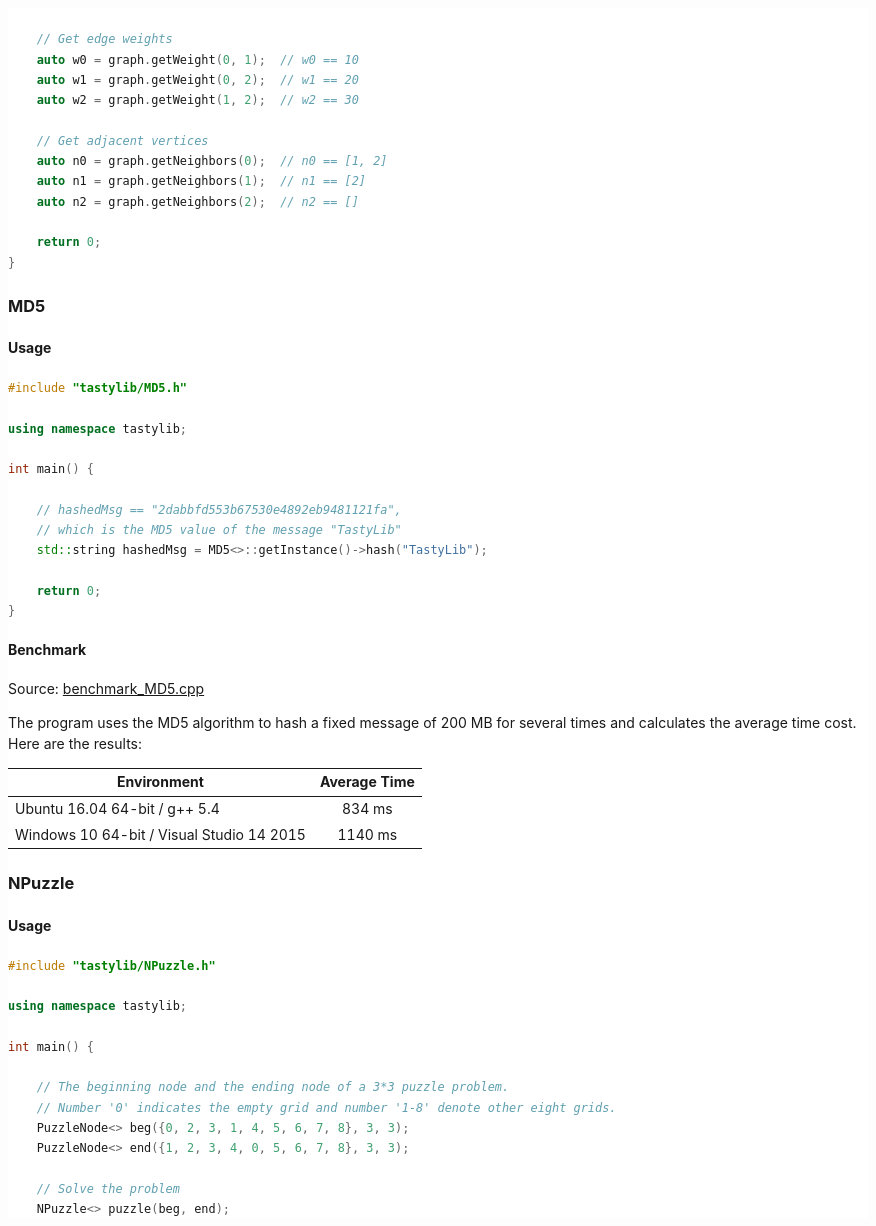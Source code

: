 ```c++

    // Get edge weights
    auto w0 = graph.getWeight(0, 1);  // w0 == 10
    auto w1 = graph.getWeight(0, 2);  // w1 == 20
    auto w2 = graph.getWeight(1, 2);  // w2 == 30

    // Get adjacent vertices
    auto n0 = graph.getNeighbors(0);  // n0 == [1, 2]
    auto n1 = graph.getNeighbors(1);  // n1 == [2]
    auto n2 = graph.getNeighbors(2);  // n2 == []

    return 0;
}
```

### MD5

#### Usage

```c++
#include "tastylib/MD5.h"

using namespace tastylib;

int main() {

    // hashedMsg == "2dabbfd553b67530e4892eb9481121fa",
    // which is the MD5 value of the message "TastyLib"
    std::string hashedMsg = MD5<>::getInstance()->hash("TastyLib");

    return 0;
}
```

#### Benchmark

Source: [benchmark_MD5.cpp](./src/benchmark_MD5.cpp)

The program uses the MD5 algorithm to hash a fixed message of 200 MB for several times and calculates the average time cost. Here are the results:

| Environment | Average Time |
|-------------|:------------:|
|Ubuntu 16.04 64-bit / g++ 5.4|834 ms|
|Windows 10 64-bit / Visual Studio 14 2015|1140 ms|

### NPuzzle

#### Usage

```c++
#include "tastylib/NPuzzle.h"

using namespace tastylib;

int main() {

    // The beginning node and the ending node of a 3*3 puzzle problem.
    // Number '0' indicates the empty grid and number '1-8' denote other eight grids.
    PuzzleNode<> beg({0, 2, 3, 1, 4, 5, 6, 7, 8}, 3, 3);
    PuzzleNode<> end({1, 2, 3, 4, 0, 5, 6, 7, 8}, 3, 3);

    // Solve the problem
    NPuzzle<> puzzle(beg, end);
```